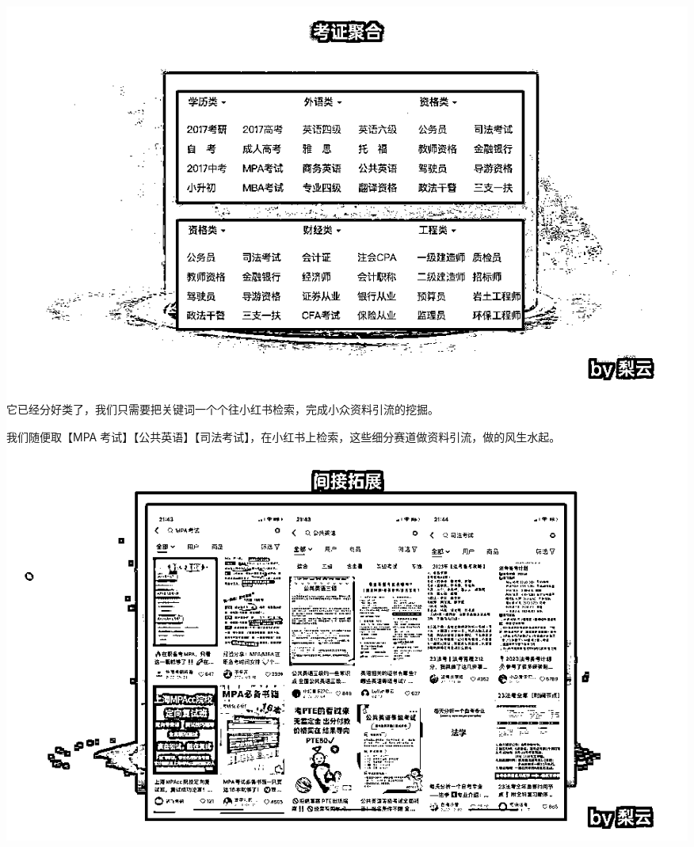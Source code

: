 ![](img/41564ab57ec04ba2d3cf4c002f72ae8c.png)  

它已经分好类了，我们只需要把关键词一个个往小红书检索，完成小众资料引流的挖掘。 

我们随便取【MPA 考试】【公共英语】【司法考试】，在小红书上检索，这些细分赛道做资料引流，做的风生水起。 

![](img/c90dfa255096483105e0198f6b82c434.png)  
